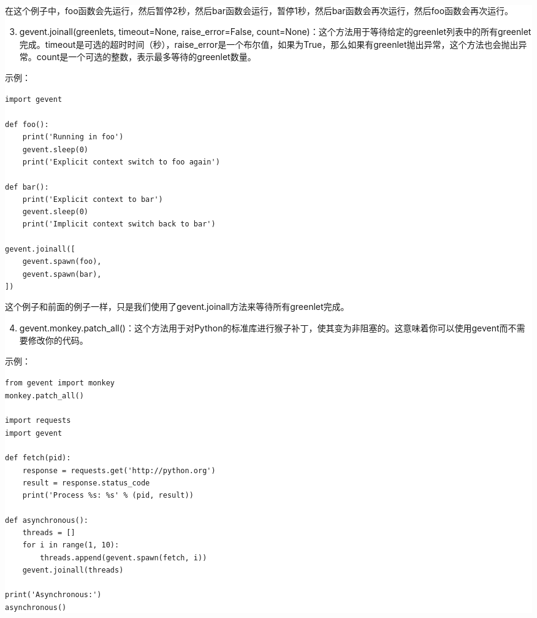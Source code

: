 在这个例子中，foo函数会先运行，然后暂停2秒，然后bar函数会运行，暂停1秒，然后bar函数会再次运行，然后foo函数会再次运行。

3. gevent.joinall(greenlets, timeout=None, raise_error=False, count=None)：这个方法用于等待给定的greenlet列表中的所有greenlet完成。timeout是可选的超时时间（秒），raise_error是一个布尔值，如果为True，那么如果有greenlet抛出异常，这个方法也会抛出异常。count是一个可选的整数，表示最多等待的greenlet数量。

示例：

```
import gevent

def foo():
    print('Running in foo')
    gevent.sleep(0)
    print('Explicit context switch to foo again')

def bar():
    print('Explicit context to bar')
    gevent.sleep(0)
    print('Implicit context switch back to bar')

gevent.joinall([
    gevent.spawn(foo),
    gevent.spawn(bar),
])
```

这个例子和前面的例子一样，只是我们使用了gevent.joinall方法来等待所有greenlet完成。

4. gevent.monkey.patch_all()：这个方法用于对Python的标准库进行猴子补丁，使其变为非阻塞的。这意味着你可以使用gevent而不需要修改你的代码。

示例：

```
from gevent import monkey
monkey.patch_all()

import requests
import gevent

def fetch(pid):
    response = requests.get('http://python.org')
    result = response.status_code
    print('Process %s: %s' % (pid, result))

def asynchronous():
    threads = []
    for i in range(1, 10):
        threads.append(gevent.spawn(fetch, i))
    gevent.joinall(threads)

print('Asynchronous:')
asynchronous()
```
